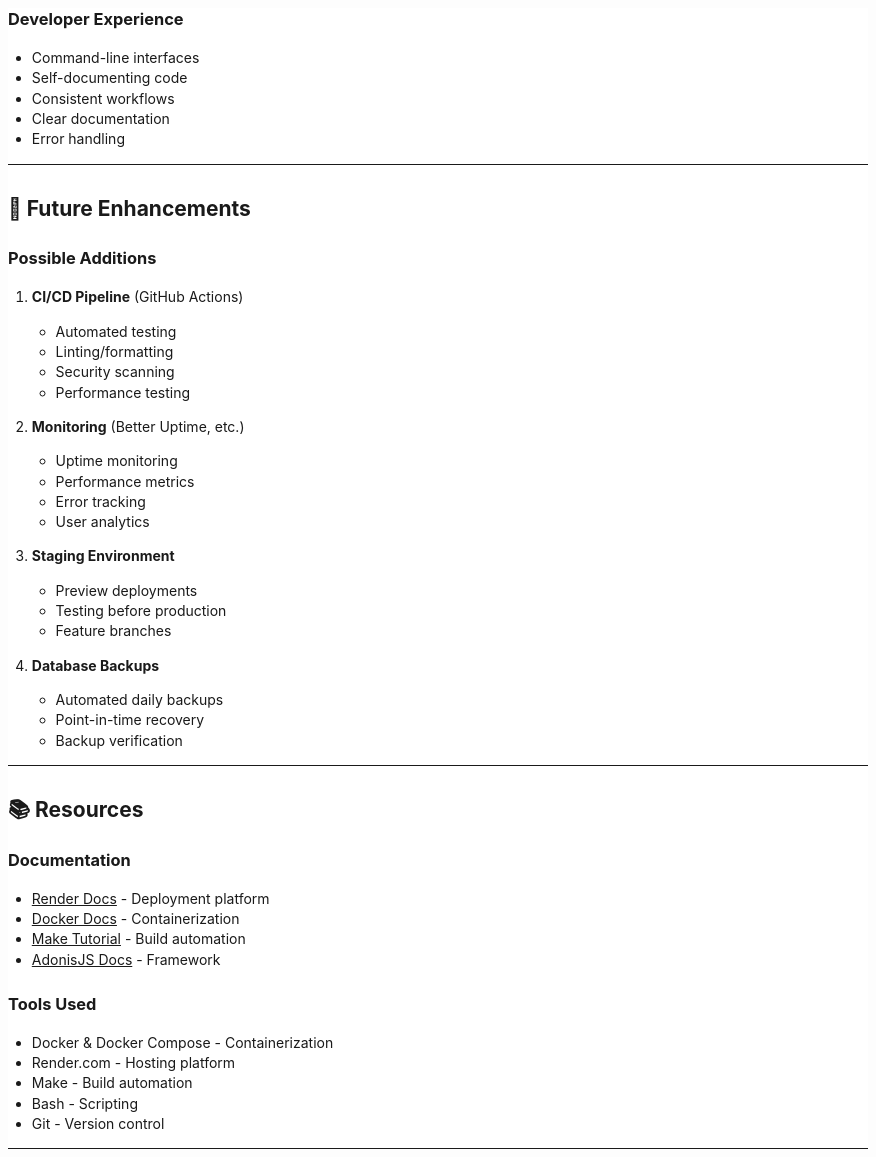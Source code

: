 ### Developer Experience

- Command-line interfaces
- Self-documenting code
- Consistent workflows
- Clear documentation
- Error handling

---

## 🔮 Future Enhancements

### Possible Additions

1. **CI/CD Pipeline** (GitHub Actions)
   - Automated testing
   - Linting/formatting
   - Security scanning
   - Performance testing

2. **Monitoring** (Better Uptime, etc.)
   - Uptime monitoring
   - Performance metrics
   - Error tracking
   - User analytics

3. **Staging Environment**
   - Preview deployments
   - Testing before production
   - Feature branches

4. **Database Backups**
   - Automated daily backups
   - Point-in-time recovery
   - Backup verification

---

## 📚 Resources

### Documentation

- [Render Docs](https://render.com/docs) - Deployment platform
- [Docker Docs](https://docs.docker.com) - Containerization
- [Make Tutorial](https://makefiletutorial.com) - Build automation
- [AdonisJS Docs](https://docs.adonisjs.com) - Framework

### Tools Used

- Docker & Docker Compose - Containerization
- Render.com - Hosting platform
- Make - Build automation
- Bash - Scripting
- Git - Version control

---